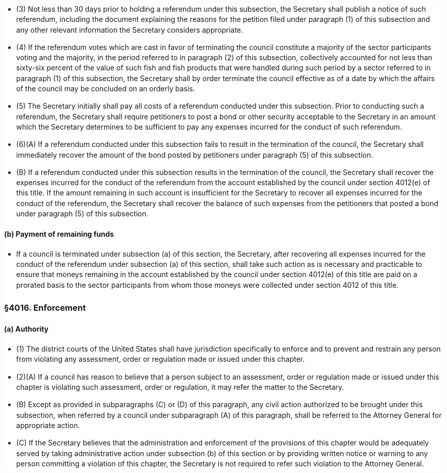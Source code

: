 * (3) Not less than 30 days prior to holding a referendum under this subsection, the Secretary shall publish a notice of such referendum, including the document explaining the reasons for the petition filed under paragraph (1) of this subsection and any other relevant information the Secretary considers appropriate.

* (4) If the referendum votes which are cast in favor of terminating the council constitute a majority of the sector participants voting and the majority, in the period referred to in paragraph (2) of this subsection, collectively accounted for not less than sixty-six percent of the value of such fish and fish products that were handled during such period by a sector referred to in paragraph (1) of this subsection, the Secretary shall by order terminate the council effective as of a date by which the affairs of the council may be concluded on an orderly basis.

* (5) The Secretary initially shall pay all costs of a referendum conducted under this subsection. Prior to conducting such a referendum, the Secretary shall require petitioners to post a bond or other security acceptable to the Secretary in an amount which the Secretary determines to be sufficient to pay any expenses incurred for the conduct of such referendum.

* (6)(A) If a referendum conducted under this subsection fails to result in the termination of the council, the Secretary shall immediately recover the amount of the bond posted by petitioners under paragraph (5) of this subsection.

* (B) If a referendum conducted under this subsection results in the termination of the council, the Secretary shall recover the expenses incurred for the conduct of the referendum from the account established by the council under section 4012(e) of this title. If the amount remaining in such account is insufficient for the Secretary to recover all expenses incurred for the conduct of the referendum, the Secretary shall recover the balance of such expenses from the petitioners that posted a bond under paragraph (5) of this subsection.

#### (b) Payment of remaining funds
* If a council is terminated under subsection (a) of this section, the Secretary, after recovering all expenses incurred for the conduct of the referendum under subsection (a) of this section, shall take such action as is necessary and practicable to ensure that moneys remaining in the account established by the council under section 4012(e) of this title are paid on a prorated basis to the sector participants from whom those moneys were collected under section 4012 of this title.

### §4016. Enforcement
#### (a) Authority
* (1) The district courts of the United States shall have jurisdiction specifically to enforce and to prevent and restrain any person from violating any assessment, order or regulation made or issued under this chapter.

* (2)(A) If a council has reason to believe that a person subject to an assessment, order or regulation made or issued under this chapter is violating such assessment, order or regulation, it may refer the matter to the Secretary.

* (B) Except as provided in subparagraphs (C) or (D) of this paragraph, any civil action authorized to be brought under this subsection, when referred by a council under subparagraph (A) of this paragraph, shall be referred to the Attorney General for appropriate action.

* (C) If the Secretary believes that the administration and enforcement of the provisions of this chapter would be adequately served by taking administrative action under subsection (b) of this section or by providing written notice or warning to any person committing a violation of this chapter, the Secretary is not required to refer such violation to the Attorney General.
